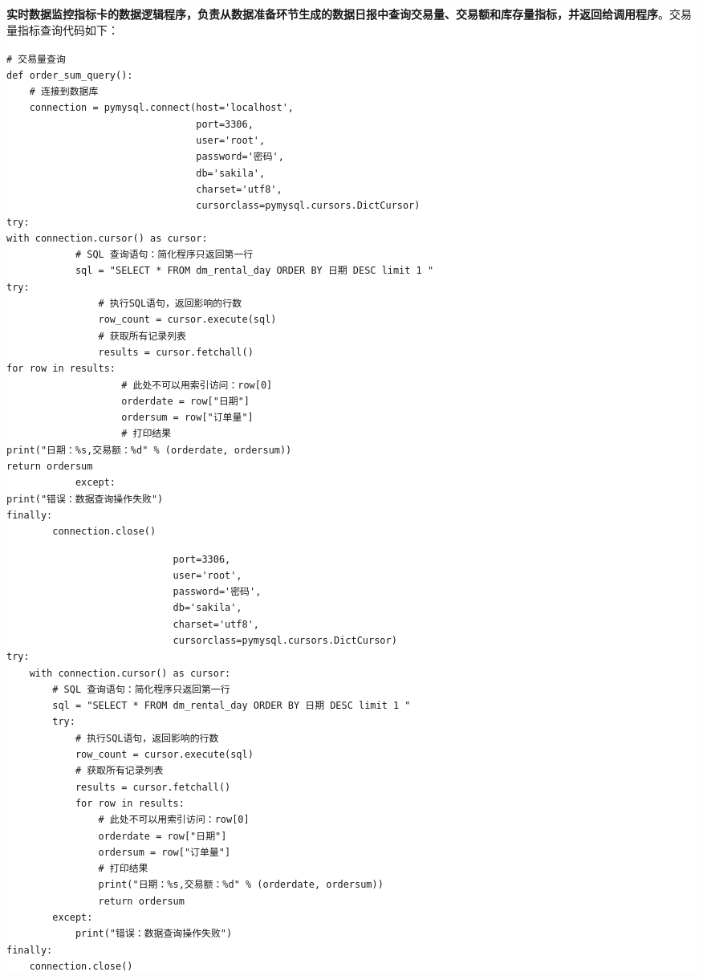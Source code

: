 **实时数据监控指标卡的数据逻辑程序，负责从数据准备环节生成的数据日报中查询交易量、交易额和库存量指标，并返回给调用程序**。交易量指标查询代码如下：

```
# 交易量查询
def order_sum_query():
    # 连接到数据库
    connection = pymysql.connect(host='localhost',
                                 port=3306,
                                 user='root',
                                 password='密码',
                                 db='sakila',
                                 charset='utf8',
                                 cursorclass=pymysql.cursors.DictCursor)
try:
with connection.cursor() as cursor:
            # SQL 查询语句：简化程序只返回第一行
            sql = "SELECT * FROM dm_rental_day ORDER BY 日期 DESC limit 1 "
try:
                # 执行SQL语句，返回影响的行数
                row_count = cursor.execute(sql)
                # 获取所有记录列表
                results = cursor.fetchall()
for row in results:
                    # 此处不可以用索引访问：row[0]
                    orderdate = row["日期"]
                    ordersum = row["订单量"]
                    # 打印结果
print("日期：%s,交易额：%d" % (orderdate, ordersum))
return ordersum
            except:
print("错误：数据查询操作失败")
finally:
        connection.close()
```

```
                             port=3306,
                             user='root',
                             password='密码',
                             db='sakila',
                             charset='utf8',
                             cursorclass=pymysql.cursors.DictCursor)
try:
    with connection.cursor() as cursor:
        # SQL 查询语句：简化程序只返回第一行
        sql = "SELECT * FROM dm_rental_day ORDER BY 日期 DESC limit 1 "
        try:
            # 执行SQL语句，返回影响的行数
            row_count = cursor.execute(sql)
            # 获取所有记录列表
            results = cursor.fetchall()
            for row in results:
                # 此处不可以用索引访问：row[0]
                orderdate = row["日期"]
                ordersum = row["订单量"]
                # 打印结果
                print("日期：%s,交易额：%d" % (orderdate, ordersum))
                return ordersum
        except:
            print("错误：数据查询操作失败")
finally:
    connection.close()
```
